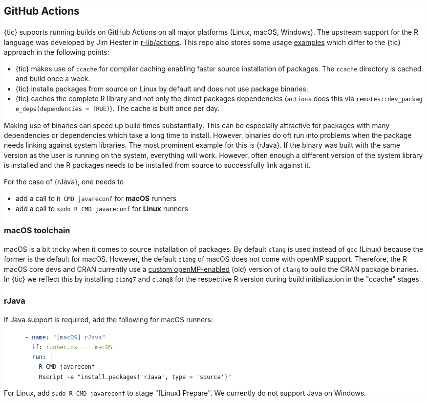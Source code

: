## GitHub Actions

{tic} supports running builds on GitHub Actions on all major platforms (Linux, macOS, Windows).
The upstream support for the R language was developed by Jim Hester in [r-lib/actions](https://github.com/r-lib/actions).
This repo also stores some usage [examples](https://github.com/r-lib/actions/tree/master/examples) which differ to the {tic} approach in the following points:

- {tic} makes use of `ccache` for compiler caching enabling faster source installation of packages.
  The `ccache` directory is cached and build once a week.
- {tic} installs packages from source on Linux by default and does not use package binaries.
- {tic} caches the complete R library and not only the direct packages dependencies (`actions` does this via `remotes::dev_package_deps(dependencies = TRUE)`).
  The cache is built once per day.

Making use of binaries can speed up build times substantially.
This can be especially attractive for packages with many dependencies or dependencies which take a long time to install.
However, binaries do oft run into problems when the package needs linking against system libraries.
The most prominent example for this is {rJava}.
If the binary was built with the same version as the user is running on the system, everything will work.
However, often enough a different version of the system library is installed and the R packages needs to be installed from source to successfully link against it.

For the case of {rJava}, one needs to

- add a call to `R CMD javareconf` for **macOS** runners
- add a call to `sudo R CMD javareconf` for **Linux** runners

### macOS toolchain

macOS is a bit tricky when it comes to source installation of packages.
By default `clang` is used instead of `gcc` (Linux) because the former is the default for macOS.
However, the default `clang` of macOS does not come with openMP support.
Therefore, the R macOS core devs and CRAN currently use a [custom openMP-enabled](https://cran.r-project.org/bin/macosx/tools/) (old) version of `clang` to build the CRAN package binaries.
In {tic} we reflect this by installing `clang7` and `clang8` for the respective R version during build initialization in the "ccache" stages.

### rJava

If Java support is required, add the following for macOS runners:

```yaml
      - name: "[macOS] rJava"
        if: runner.os == 'macOS'
        run: |
          R CMD javareconf
          Rscript -e "install.packages('rJava', type = 'source')"
```

For Linux, add `sudo R CMD javareconf` to stage "[Linux] Prepare".
We currently do not support Java on Windows.
